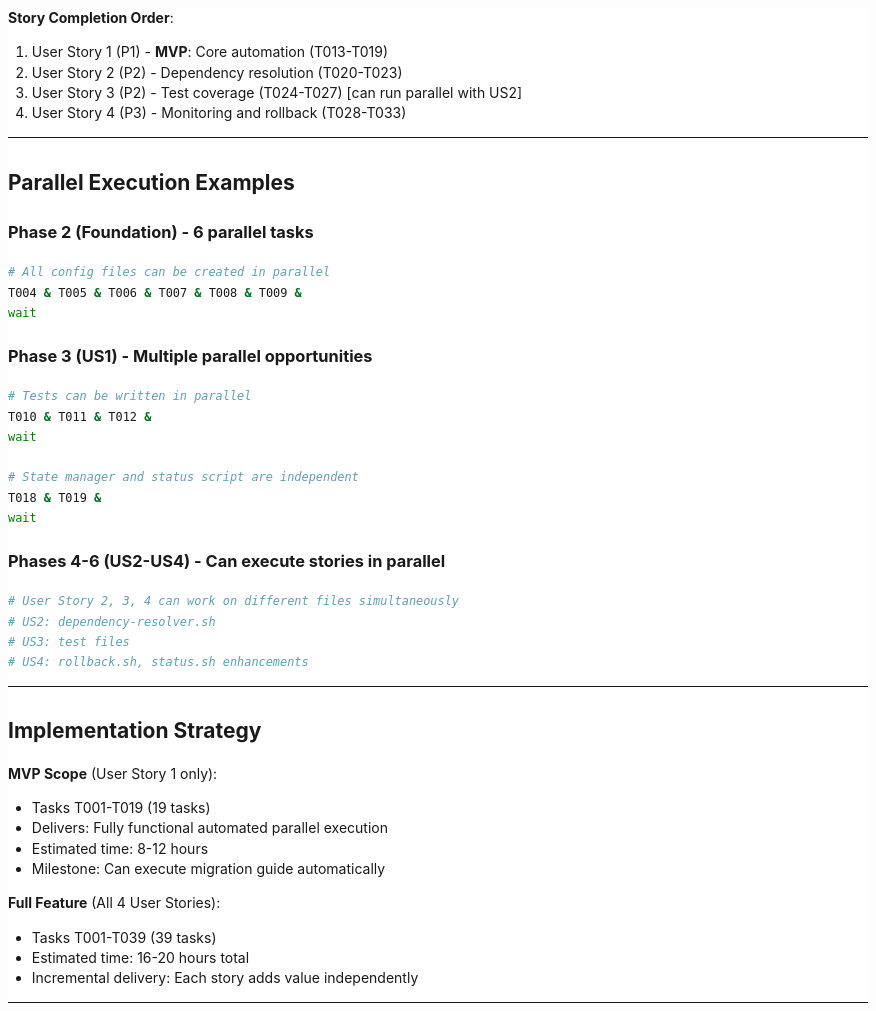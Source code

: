 **Story Completion Order**:
1. User Story 1 (P1) - **MVP**: Core automation (T013-T019)
2. User Story 2 (P2) - Dependency resolution (T020-T023)
3. User Story 3 (P2) - Test coverage (T024-T027) [can run parallel with US2]
4. User Story 4 (P3) - Monitoring and rollback (T028-T033)

---

## Parallel Execution Examples

### Phase 2 (Foundation) - 6 parallel tasks
```bash
# All config files can be created in parallel
T004 & T005 & T006 & T007 & T008 & T009 &
wait
```

### Phase 3 (US1) - Multiple parallel opportunities
```bash
# Tests can be written in parallel
T010 & T011 & T012 &
wait

# State manager and status script are independent
T018 & T019 &
wait
```

### Phases 4-6 (US2-US4) - Can execute stories in parallel
```bash
# User Story 2, 3, 4 can work on different files simultaneously
# US2: dependency-resolver.sh
# US3: test files
# US4: rollback.sh, status.sh enhancements
```

---

## Implementation Strategy

**MVP Scope** (User Story 1 only):
- Tasks T001-T019 (19 tasks)
- Delivers: Fully functional automated parallel execution
- Estimated time: 8-12 hours
- Milestone: Can execute migration guide automatically

**Full Feature** (All 4 User Stories):
- Tasks T001-T039 (39 tasks)
- Estimated time: 16-20 hours total
- Incremental delivery: Each story adds value independently

---
